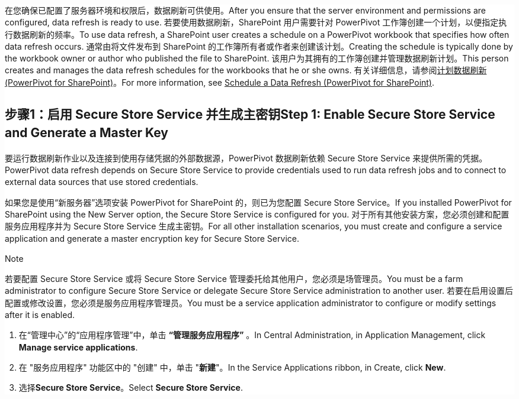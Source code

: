  <span data-ttu-id="2fc74-123">在您确保已配置了服务器环境和权限后，数据刷新可供使用。</span><span class="sxs-lookup"><span data-stu-id="2fc74-123">After you ensure that the server environment and permissions are configured, data refresh is ready to use.</span></span> <span data-ttu-id="2fc74-124">若要使用数据刷新，SharePoint 用户需要针对 PowerPivot 工作簿创建一个计划，以便指定执行数据刷新的频率。</span><span class="sxs-lookup"><span data-stu-id="2fc74-124">To use data refresh, a SharePoint user creates a schedule on a PowerPivot workbook that specifies how often data refresh occurs.</span></span> <span data-ttu-id="2fc74-125">通常由将文件发布到 SharePoint 的工作簿所有者或作者来创建该计划。</span><span class="sxs-lookup"><span data-stu-id="2fc74-125">Creating the schedule is typically done by the workbook owner or author who published the file to SharePoint.</span></span> <span data-ttu-id="2fc74-126">该用户为其拥有的工作簿创建并管理数据刷新计划。</span><span class="sxs-lookup"><span data-stu-id="2fc74-126">This person creates and manages the data refresh schedules for the workbooks that he or she owns.</span></span> <span data-ttu-id="2fc74-127">有关详细信息，请参阅[计划数据刷新 &#40;PowerPivot for SharePoint&#41;](schedule-a-data-refresh-powerpivot-for-sharepoint.md)。</span><span class="sxs-lookup"><span data-stu-id="2fc74-127">For more information, see [Schedule a Data Refresh &#40;PowerPivot for SharePoint&#41;](schedule-a-data-refresh-powerpivot-for-sharepoint.md).</span></span>

##  <a name="step-1-enable-secure-store-service-and-generate-a-master-key"></a><a name="bkmk_services"></a><span data-ttu-id="2fc74-128">步骤1：启用 Secure Store Service 并生成主密钥</span><span class="sxs-lookup"><span data-stu-id="2fc74-128">Step 1: Enable Secure Store Service and Generate a Master Key</span></span>
 <span data-ttu-id="2fc74-129">要运行数据刷新作业以及连接到使用存储凭据的外部数据源，PowerPivot 数据刷新依赖 Secure Store Service 来提供所需的凭据。</span><span class="sxs-lookup"><span data-stu-id="2fc74-129">PowerPivot data refresh depends on Secure Store Service to provide credentials used to run data refresh jobs and to connect to external data sources that use stored credentials.</span></span>

 <span data-ttu-id="2fc74-130">如果您是使用“新服务器”选项安装 PowerPivot for SharePoint 的，则已为您配置 Secure Store Service。</span><span class="sxs-lookup"><span data-stu-id="2fc74-130">If you installed PowerPivot for SharePoint using the New Server option, the Secure Store Service is configured for you.</span></span> <span data-ttu-id="2fc74-131">对于所有其他安装方案，您必须创建和配置服务应用程序并为 Secure Store Service 生成主密钥。</span><span class="sxs-lookup"><span data-stu-id="2fc74-131">For all other installation scenarios, you must create and configure a service application and generate a master encryption key for Secure Store Service.</span></span>

> [!NOTE]
>  <span data-ttu-id="2fc74-132">若要配置 Secure Store Service 或将 Secure Store Service 管理委托给其他用户，您必须是场管理员。</span><span class="sxs-lookup"><span data-stu-id="2fc74-132">You must be a farm administrator to configure Secure Store Service or delegate Secure Store Service administration to another user.</span></span> <span data-ttu-id="2fc74-133">若要在启用设置后配置或修改设置，您必须是服务应用程序管理员。</span><span class="sxs-lookup"><span data-stu-id="2fc74-133">You must be a service application administrator to configure or modify settings after it is enabled.</span></span>

1.  <span data-ttu-id="2fc74-134">在“管理中心”的“应用程序管理”中，单击 **“管理服务应用程序”** 。</span><span class="sxs-lookup"><span data-stu-id="2fc74-134">In Central Administration, in Application Management, click **Manage service applications**.</span></span>

2.  <span data-ttu-id="2fc74-135">在 "服务应用程序" 功能区中的 "创建" 中，单击 "**新建**"。</span><span class="sxs-lookup"><span data-stu-id="2fc74-135">In the Service Applications ribbon, in Create, click **New**.</span></span>

3.  <span data-ttu-id="2fc74-136">选择**Secure Store Service**。</span><span class="sxs-lookup"><span data-stu-id="2fc74-136">Select **Secure Store Service**.</span></span>
